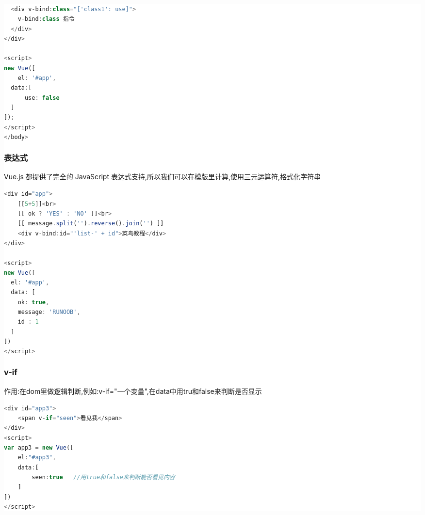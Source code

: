 ```js
  <div v-bind:class="['class1': use]">
    v-bind:class 指令
  </div>
</div>
    
<script>
new Vue([
    el: '#app',
  data:[
      use: false
  ]
]);
</script>
</body>
```
### 表达式
Vue.js 都提供了完全的 JavaScript 表达式支持,所以我们可以在模版里计算,使用三元运算符,格式化字符串
```js
<div id="app">
    [[5+5]]<br>
    [[ ok ? 'YES' : 'NO' ]]<br>
    [[ message.split('').reverse().join('') ]]
    <div v-bind:id="'list-' + id">菜鸟教程</div>
</div>
    
<script>
new Vue([
  el: '#app',
  data: [
    ok: true,
    message: 'RUNOOB',
    id : 1
  ]
])
</script>
```


### v-if
作用:在dom里做逻辑判断,例如:v-if="一个变量",在data中用tru和false来判断是否显示
```js
<div id="app3">
    <span v-if="seen">看见我</span>
</div>
<script>
var app3 = new Vue([
    el:"#app3",
    data:[
        seen:true   //用true和false来判断能否看见内容
    ]
])
</script>
```
